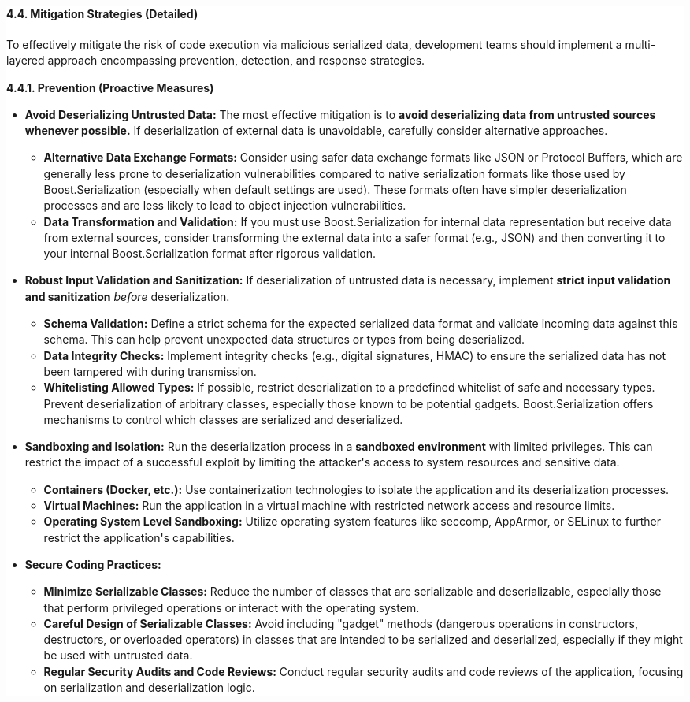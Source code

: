 #### 4.4. Mitigation Strategies (Detailed)

To effectively mitigate the risk of code execution via malicious serialized data, development teams should implement a multi-layered approach encompassing prevention, detection, and response strategies.

**4.4.1. Prevention (Proactive Measures)**

*   **Avoid Deserializing Untrusted Data:**  The most effective mitigation is to **avoid deserializing data from untrusted sources whenever possible.**  If deserialization of external data is unavoidable, carefully consider alternative approaches.

    *   **Alternative Data Exchange Formats:**  Consider using safer data exchange formats like JSON or Protocol Buffers, which are generally less prone to deserialization vulnerabilities compared to native serialization formats like those used by Boost.Serialization (especially when default settings are used). These formats often have simpler deserialization processes and are less likely to lead to object injection vulnerabilities.
    *   **Data Transformation and Validation:** If you must use Boost.Serialization for internal data representation but receive data from external sources, consider transforming the external data into a safer format (e.g., JSON) and then converting it to your internal Boost.Serialization format after rigorous validation.

*   **Robust Input Validation and Sanitization:** If deserialization of untrusted data is necessary, implement **strict input validation and sanitization** *before* deserialization.

    *   **Schema Validation:** Define a strict schema for the expected serialized data format and validate incoming data against this schema. This can help prevent unexpected data structures or types from being deserialized.
    *   **Data Integrity Checks:** Implement integrity checks (e.g., digital signatures, HMAC) to ensure the serialized data has not been tampered with during transmission.
    *   **Whitelisting Allowed Types:** If possible, restrict deserialization to a predefined whitelist of safe and necessary types. Prevent deserialization of arbitrary classes, especially those known to be potential gadgets.  Boost.Serialization offers mechanisms to control which classes are serialized and deserialized.

*   **Sandboxing and Isolation:**  Run the deserialization process in a **sandboxed environment** with limited privileges. This can restrict the impact of a successful exploit by limiting the attacker's access to system resources and sensitive data.

    *   **Containers (Docker, etc.):** Use containerization technologies to isolate the application and its deserialization processes.
    *   **Virtual Machines:**  Run the application in a virtual machine with restricted network access and resource limits.
    *   **Operating System Level Sandboxing:** Utilize operating system features like seccomp, AppArmor, or SELinux to further restrict the application's capabilities.

*   **Secure Coding Practices:**

    *   **Minimize Serializable Classes:**  Reduce the number of classes that are serializable and deserializable, especially those that perform privileged operations or interact with the operating system.
    *   **Careful Design of Serializable Classes:**  Avoid including "gadget" methods (dangerous operations in constructors, destructors, or overloaded operators) in classes that are intended to be serialized and deserialized, especially if they might be used with untrusted data.
    *   **Regular Security Audits and Code Reviews:** Conduct regular security audits and code reviews of the application, focusing on serialization and deserialization logic.
